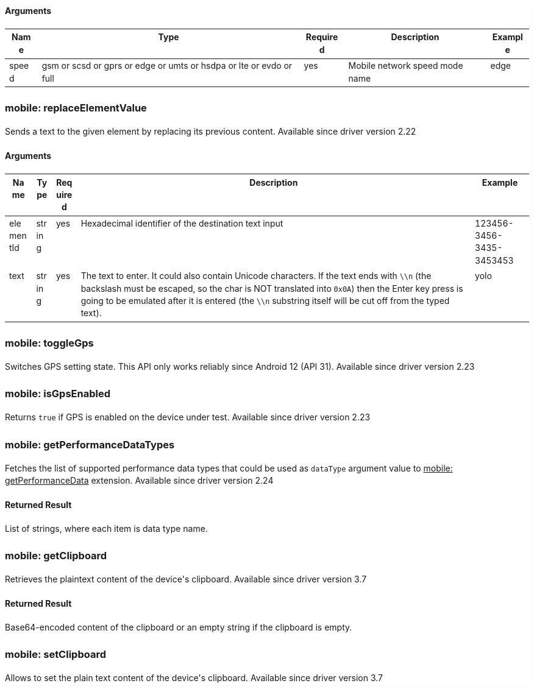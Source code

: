 #### Arguments

Name | Type | Required | Description | Example
--- | --- | --- | --- | ---
speed | gsm or scsd or gprs or edge or umts or hsdpa or lte or evdo or full | yes | Mobile network speed mode name | edge

### mobile: replaceElementValue

Sends a text to the given element by replacing its previous content. Available since driver version 2.22

#### Arguments

Name | Type | Required | Description | Example
--- | --- | --- | --- | ---
elementId | string | yes | Hexadecimal identifier of the destination text input | 123456-3456-3435-3453453
text | string | yes | The text to enter. It could also contain Unicode characters. If the text ends with `\\n` (the backslash must be escaped, so the char is NOT translated into `0x0A`) then the Enter key press is going to be emulated after it is entered (the `\\n` substring itself will be cut off from the typed text). | yolo

### mobile: toggleGps

Switches GPS setting state. This API only works reliably since Android 12 (API 31). Available since driver version 2.23

### mobile: isGpsEnabled

Returns `true` if GPS is enabled on the device under test. Available since driver version 2.23

### mobile: getPerformanceDataTypes

Fetches the list of supported performance data types that could be used as `dataType` argument value to [mobile: getPerformanceData](#mobile-getperformancedata) extension. Available since driver version 2.24

#### Returned Result

List of strings, where each item is data type name.

### mobile: getClipboard

Retrieves the plaintext content of the device's clipboard. Available since driver version 3.7

#### Returned Result

Base64-encoded content of the clipboard or an empty string if the clipboard is empty.

### mobile: setClipboard

Allows to set the plain text content of the device's clipboard. Available since driver version 3.7
